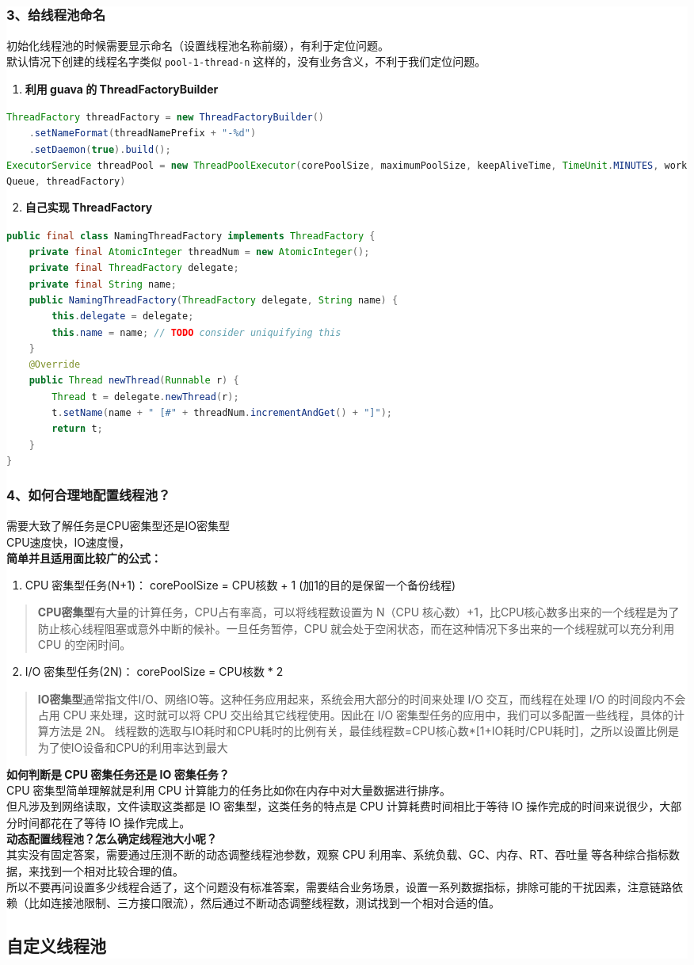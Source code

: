 ### 3、给线程池命名

初始化线程池的时候需要显示命名（设置线程池名称前缀），有利于定位问题。<br>默认情况下创建的线程名字类似 `pool-1-thread-n` 这样的，没有业务含义，不利于我们定位问题。

1. **利用 guava 的 ThreadFactoryBuilder**

```java
ThreadFactory threadFactory = new ThreadFactoryBuilder()
    .setNameFormat(threadNamePrefix + "-%d")
    .setDaemon(true).build();
ExecutorService threadPool = new ThreadPoolExecutor(corePoolSize, maximumPoolSize, keepAliveTime, TimeUnit.MINUTES, workQueue, threadFactory)
```

2. **自己实现 ThreadFactory**

```java
public final class NamingThreadFactory implements ThreadFactory {
    private final AtomicInteger threadNum = new AtomicInteger();
    private final ThreadFactory delegate;
    private final String name;
    public NamingThreadFactory(ThreadFactory delegate, String name) {
        this.delegate = delegate;
        this.name = name; // TODO consider uniquifying this
    }
    @Override 
    public Thread newThread(Runnable r) {
        Thread t = delegate.newThread(r);
        t.setName(name + " [#" + threadNum.incrementAndGet() + "]");
        return t;
    }
}
```

### 4、如何合理地配置线程池？

需要大致了解任务是CPU密集型还是IO密集型<br>CPU速度快，IO速度慢，<br>**简单并且适用面比较广的公式：**

1. CPU 密集型任务(N+1)： corePoolSize = CPU核数 + 1 (加1的目的是保留一个备份线程)

> **CPU密集型**有大量的计算任务，CPU占有率高，可以将线程数设置为 N（CPU 核心数）+1，比CPU核心数多出来的一个线程是为了防止核心线程阻塞或意外中断的候补。一旦任务暂停，CPU 就会处于空闲状态，而在这种情况下多出来的一个线程就可以充分利用 CPU 的空闲时间。

2. I/O 密集型任务(2N)： corePoolSize = CPU核数 * 2

> **IO密集型**通常指文件I/O、网络IO等。这种任务应用起来，系统会用大部分的时间来处理 I/O 交互，而线程在处理 I/O 的时间段内不会占用 CPU 来处理，这时就可以将 CPU 交出给其它线程使用。因此在 I/O 密集型任务的应用中，我们可以多配置一些线程，具体的计算方法是 2N。
> 线程数的选取与IO耗时和CPU耗时的比例有关，最佳线程数=CPU核心数*[1+IO耗时/CPU耗时]，之所以设置比例是为了使IO设备和CPU的利用率达到最大

**如何判断是 CPU 密集任务还是 IO 密集任务？**<br>CPU 密集型简单理解就是利用 CPU 计算能力的任务比如你在内存中对大量数据进行排序。<br>但凡涉及到网络读取，文件读取这类都是 IO 密集型，这类任务的特点是 CPU 计算耗费时间相比于等待 IO 操作完成的时间来说很少，大部分时间都花在了等待 IO 操作完成上。<br>**动态配置线程池？怎么确定线程池大小呢？**<br>其实没有固定答案，需要通过压测不断的动态调整线程池参数，观察 CPU 利用率、系统负载、GC、内存、RT、吞吐量 等各种综合指标数据，来找到一个相对比较合理的值。<br>所以不要再问设置多少线程合适了，这个问题没有标准答案，需要结合业务场景，设置一系列数据指标，排除可能的干扰因素，注意链路依赖（比如连接池限制、三方接口限流），然后通过不断动态调整线程数，测试找到一个相对合适的值。

## 自定义线程池
